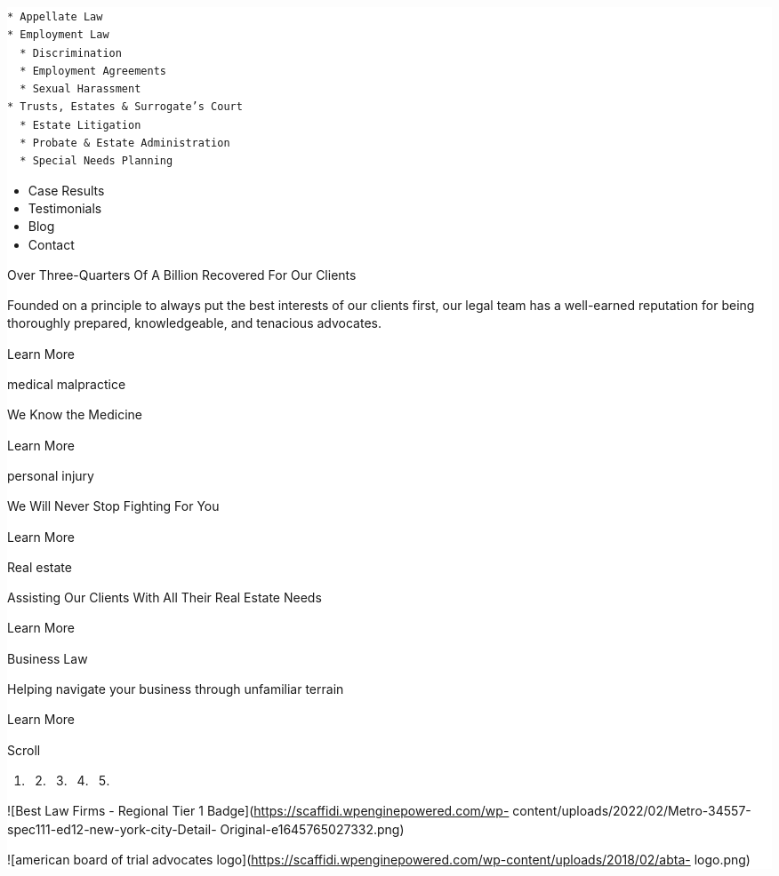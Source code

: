     * Appellate Law
    * Employment Law
      * Discrimination
      * Employment Agreements
      * Sexual Harassment
    * Trusts, Estates & Surrogate’s Court
      * Estate Litigation
      * Probate & Estate Administration
      * Special Needs Planning
  * Case Results
  * Testimonials
  * Blog
  * Contact

Over Three-Quarters Of A Billion Recovered For Our Clients

Founded on a principle to always put the best interests of our clients first,
our legal team has a well-earned reputation for being thoroughly prepared,
knowledgeable, and tenacious advocates.

Learn More

medical malpractice

We Know the Medicine

Learn More

personal injury

We Will Never Stop Fighting For You

Learn More

Real estate

Assisting Our Clients With All Their Real Estate Needs

Learn More

Business Law

Helping navigate your business through unfamiliar terrain

Learn More

Scroll

  1.   2.   3.   4.   5. 

![Best Law Firms - Regional Tier 1
Badge](https://scaffidi.wpenginepowered.com/wp-
content/uploads/2022/02/Metro-34557-spec111-ed12-new-york-city-Detail-
Original-e1645765027332.png)

![american board of trial advocates
logo](https://scaffidi.wpenginepowered.com/wp-content/uploads/2018/02/abta-
logo.png)
